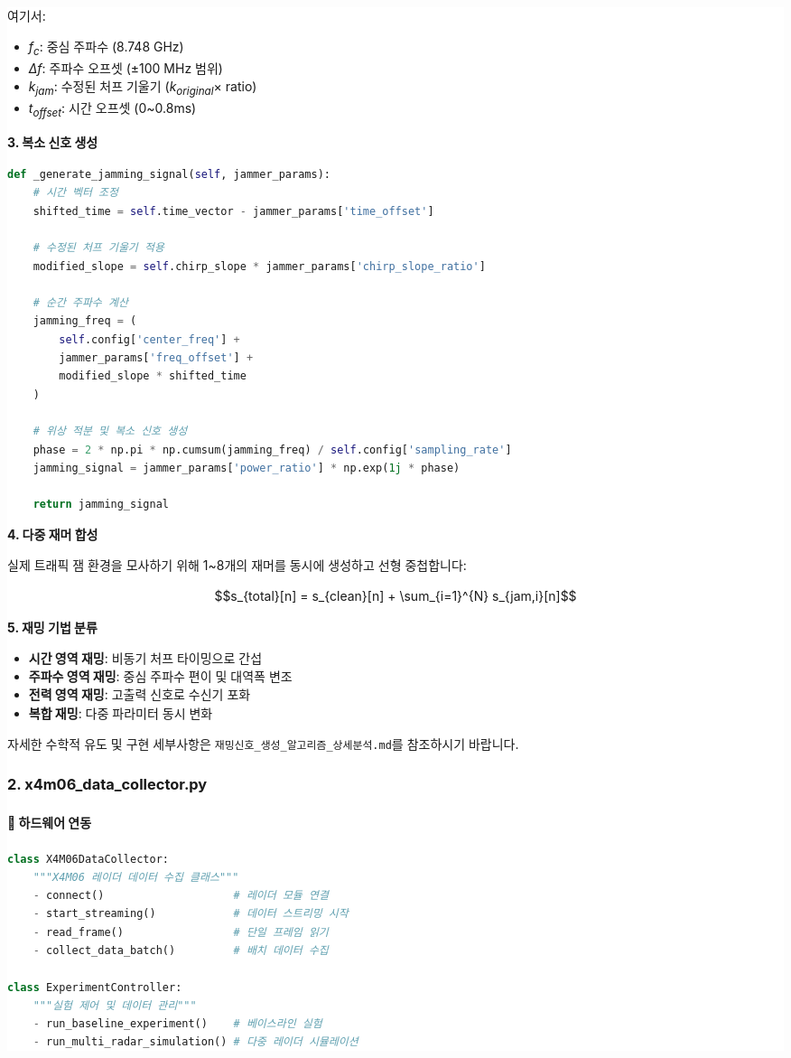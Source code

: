 여기서:
- $f_c$: 중심 주파수 (8.748 GHz)
- $\Delta f$: 주파수 오프셋 (±100 MHz 범위)
- $k_{jam}$: 수정된 처프 기울기 ($k_{original} \times$ ratio)
- $t_{offset}$: 시간 오프셋 (0~0.8ms)

**3. 복소 신호 생성**

```python
def _generate_jamming_signal(self, jammer_params):
    # 시간 벡터 조정
    shifted_time = self.time_vector - jammer_params['time_offset']
    
    # 수정된 처프 기울기 적용
    modified_slope = self.chirp_slope * jammer_params['chirp_slope_ratio']
    
    # 순간 주파수 계산
    jamming_freq = (
        self.config['center_freq'] + 
        jammer_params['freq_offset'] +
        modified_slope * shifted_time
    )
    
    # 위상 적분 및 복소 신호 생성
    phase = 2 * np.pi * np.cumsum(jamming_freq) / self.config['sampling_rate']
    jamming_signal = jammer_params['power_ratio'] * np.exp(1j * phase)
    
    return jamming_signal
```

**4. 다중 재머 합성**

실제 트래픽 잼 환경을 모사하기 위해 1~8개의 재머를 동시에 생성하고 선형 중첩합니다:

$$s_{total}[n] = s_{clean}[n] + \sum_{i=1}^{N} s_{jam,i}[n]$$

**5. 재밍 기법 분류**

- **시간 영역 재밍**: 비동기 처프 타이밍으로 간섭
- **주파수 영역 재밍**: 중심 주파수 편이 및 대역폭 변조
- **전력 영역 재밍**: 고출력 신호로 수신기 포화
- **복합 재밍**: 다중 파라미터 동시 변화

자세한 수학적 유도 및 구현 세부사항은 `재밍신호_생성_알고리즘_상세분석.md`를 참조하시기 바랍니다.

### 2. x4m06_data_collector.py

#### 🔌 하드웨어 연동
```python
class X4M06DataCollector:
    """X4M06 레이더 데이터 수집 클래스"""
    - connect()                    # 레이더 모듈 연결
    - start_streaming()            # 데이터 스트리밍 시작
    - read_frame()                 # 단일 프레임 읽기
    - collect_data_batch()         # 배치 데이터 수집

class ExperimentController:
    """실험 제어 및 데이터 관리"""
    - run_baseline_experiment()    # 베이스라인 실험
    - run_multi_radar_simulation() # 다중 레이더 시뮬레이션
```
